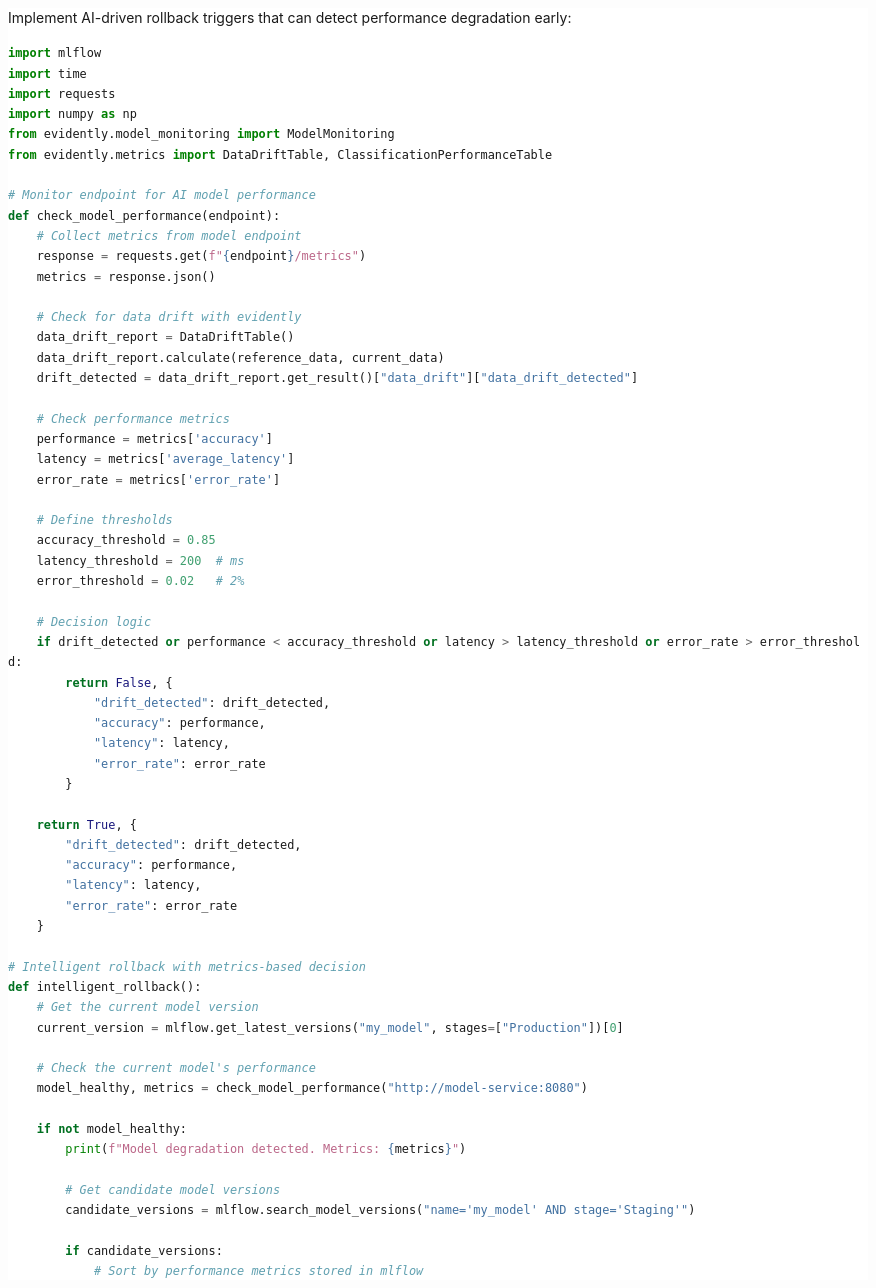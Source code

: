 Implement AI-driven rollback triggers that can detect performance degradation early:

```python
import mlflow
import time
import requests
import numpy as np
from evidently.model_monitoring import ModelMonitoring
from evidently.metrics import DataDriftTable, ClassificationPerformanceTable

# Monitor endpoint for AI model performance
def check_model_performance(endpoint):
    # Collect metrics from model endpoint
    response = requests.get(f"{endpoint}/metrics")
    metrics = response.json()
    
    # Check for data drift with evidently
    data_drift_report = DataDriftTable()
    data_drift_report.calculate(reference_data, current_data)
    drift_detected = data_drift_report.get_result()["data_drift"]["data_drift_detected"]
    
    # Check performance metrics
    performance = metrics['accuracy']
    latency = metrics['average_latency']
    error_rate = metrics['error_rate']
    
    # Define thresholds
    accuracy_threshold = 0.85
    latency_threshold = 200  # ms
    error_threshold = 0.02   # 2%
    
    # Decision logic
    if drift_detected or performance < accuracy_threshold or latency > latency_threshold or error_rate > error_threshold:
        return False, {
            "drift_detected": drift_detected,
            "accuracy": performance,
            "latency": latency,
            "error_rate": error_rate
        }
    
    return True, {
        "drift_detected": drift_detected,
        "accuracy": performance,
        "latency": latency,
        "error_rate": error_rate
    }

# Intelligent rollback with metrics-based decision
def intelligent_rollback():
    # Get the current model version
    current_version = mlflow.get_latest_versions("my_model", stages=["Production"])[0]
    
    # Check the current model's performance
    model_healthy, metrics = check_model_performance("http://model-service:8080")
    
    if not model_healthy:
        print(f"Model degradation detected. Metrics: {metrics}")
        
        # Get candidate model versions
        candidate_versions = mlflow.search_model_versions("name='my_model' AND stage='Staging'")
        
        if candidate_versions:
            # Sort by performance metrics stored in mlflow
```
